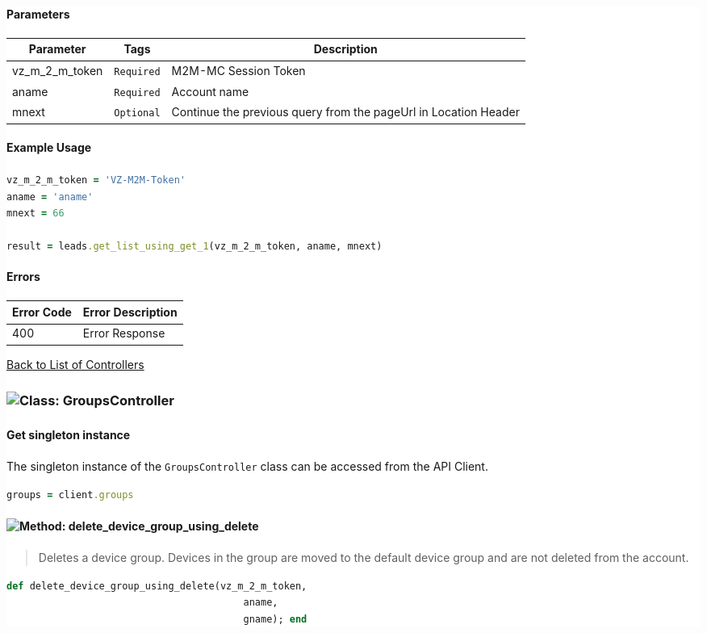 #### Parameters

| Parameter | Tags | Description |
|-----------|------|-------------|
| vz_m_2_m_token |  ``` Required ```  | M2M-MC Session Token |
| aname |  ``` Required ```  | Account name |
| mnext |  ``` Optional ```  | Continue the previous query from the pageUrl in Location Header |


#### Example Usage

```ruby
vz_m_2_m_token = 'VZ-M2M-Token'
aname = 'aname'
mnext = 66

result = leads.get_list_using_get_1(vz_m_2_m_token, aname, mnext)

```

#### Errors

| Error Code | Error Description |
|------------|-------------------|
| 400 | Error Response |



[Back to List of Controllers](#list_of_controllers)

### <a name="groups_controller"></a>![Class: ](http://apidocs.io/img/class.png ".GroupsController") GroupsController

#### Get singleton instance

The singleton instance of the ``` GroupsController ``` class can be accessed from the API Client.

```ruby
groups = client.groups
```

#### <a name="delete_device_group_using_delete"></a>![Method: ](http://apidocs.io/img/method.png ".GroupsController.delete_device_group_using_delete") delete_device_group_using_delete

> Deletes a device group. Devices in the group are moved to the default device group and are not deleted from the account.


```ruby
def delete_device_group_using_delete(vz_m_2_m_token, 
                                         aname, 
                                         gname); end
```
